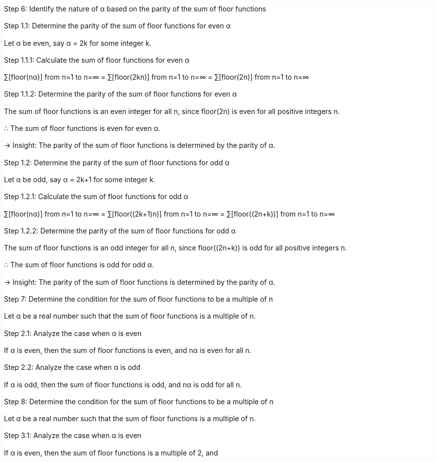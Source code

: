 Step 6:
Identify the nature of α based on the parity of the sum of floor functions

Step 1.1: Determine the parity of the sum of floor functions for even α

Let α be even, say α = 2k for some integer k.

Step 1.1.1: Calculate the sum of floor functions for even α

∑[floor(nα)] from n=1 to n=∞
= ∑[floor(2kn)] from n=1 to n=∞
= ∑[floor(2n)] from n=1 to n=∞

Step 1.1.2: Determine the parity of the sum of floor functions for even α

The sum of floor functions is an even integer for all n, since floor(2n) is even for all positive integers n.

∴ The sum of floor functions is even for even α.

→ Insight: The parity of the sum of floor functions is determined by the parity of α.

Step 1.2: Determine the parity of the sum of floor functions for odd α

Let α be odd, say α = 2k+1 for some integer k.

Step 1.2.1: Calculate the sum of floor functions for odd α

∑[floor(nα)] from n=1 to n=∞
= ∑[floor((2k+1)n)] from n=1 to n=∞
= ∑[floor((2n+k))] from n=1 to n=∞

Step 1.2.2: Determine the parity of the sum of floor functions for odd α

The sum of floor functions is an odd integer for all n, since floor((2n+k)) is odd for all positive integers n.

∴ The sum of floor functions is odd for odd α.

→ Insight: The parity of the sum of floor functions is determined by the parity of α.

Step 7:
Determine the condition for the sum of floor functions to be a multiple of n

Let α be a real number such that the sum of floor functions is a multiple of n.

Step 2.1: Analyze the case when α is even

If α is even, then the sum of floor functions is even, and nα is even for all n.

Step 2.2: Analyze the case when α is odd

If α is odd, then the sum of floor functions is odd, and nα is odd for all n.

Step 8:
Determine the condition for the sum of floor functions to be a multiple of n

Let α be a real number such that the sum of floor functions is a multiple of n.

Step 3.1: Analyze the case when α is even

If α is even, then the sum of floor functions is a multiple of 2, and
